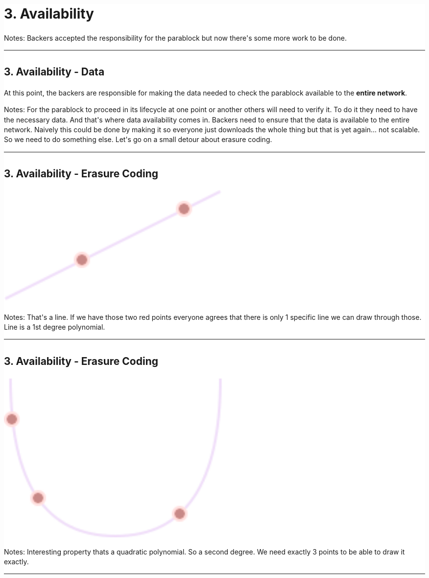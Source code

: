 
# 3. Availability

Notes:
Backers accepted the responsibility for the parablock but now there's some more work to be done.

---

## 3. Availability - Data

At this point, the backers are responsible for making the data needed to check the parablock available to the **entire network**.

Notes:
For the parablock to proceed in its lifecycle at one point or another others will need to verify it. To do it they need to have the necessary data. And that's where data availability comes in. Backers need to ensure that the data is available to the entire network. Naively this could be done by making it so everyone just downloads the whole thing but that is yet again... not scalable. So we need to do something else. Let's go on a small detour about erasure coding.

---

## 3. Availability - Erasure Coding

<img rounded style="width: 450px" src="../assets/line.drawio.svg" />

Notes:
That's a line. If we have those two red points everyone agrees that there is only 1 specific line we can draw through those. Line is a 1st degree polynomial.

---

## 3. Availability - Erasure Coding

<img rounded style="width: 450px" src="../assets/poly-2nd.drawio.svg" />

Notes:
Interesting property thats a quadratic polynomial. So a second degree. We need exactly 3 points to be able to draw it exactly.

---